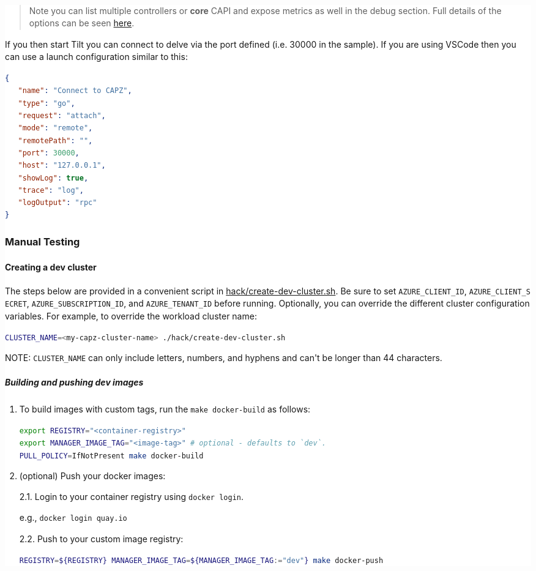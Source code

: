 > Note you can list multiple controllers or **core** CAPI and expose metrics as well in the debug section. Full details of the options can be seen [here](https://cluster-api.sigs.k8s.io/developer/tilt.html).

If you then start Tilt you can connect to delve via the port defined (i.e. 30000 in the sample). If you are using VSCode then you can use a launch configuration similar to this:

```json
{
   "name": "Connect to CAPZ",
   "type": "go",
   "request": "attach",
   "mode": "remote",
   "remotePath": "",
   "port": 30000,
   "host": "127.0.0.1",
   "showLog": true,
   "trace": "log",
   "logOutput": "rpc"
}
```

### Manual Testing

#### Creating a dev cluster

The steps below are provided in a convenient script in [hack/create-dev-cluster.sh](../../../../hack/create-dev-cluster.sh). Be sure to set `AZURE_CLIENT_ID`, `AZURE_CLIENT_SECRET`, `AZURE_SUBSCRIPTION_ID`, and `AZURE_TENANT_ID` before running. Optionally, you can override the different cluster configuration variables. For example, to override the workload cluster name:

```bash
CLUSTER_NAME=<my-capz-cluster-name> ./hack/create-dev-cluster.sh
```

   NOTE: `CLUSTER_NAME` can only include letters, numbers, and hyphens and can't be longer than 44 characters.

##### Building and pushing dev images

1. To build images with custom tags,
   run the `make docker-build` as follows:

   ```bash
   export REGISTRY="<container-registry>"
   export MANAGER_IMAGE_TAG="<image-tag>" # optional - defaults to `dev`.
   PULL_POLICY=IfNotPresent make docker-build
   ```

2. (optional) Push your docker images:

   2.1. Login to your container registry using `docker login`.

   e.g., `docker login quay.io`

   2.2. Push to your custom image registry:

   ```bash
   REGISTRY=${REGISTRY} MANAGER_IMAGE_TAG=${MANAGER_IMAGE_TAG:="dev"} make docker-push
   ```
